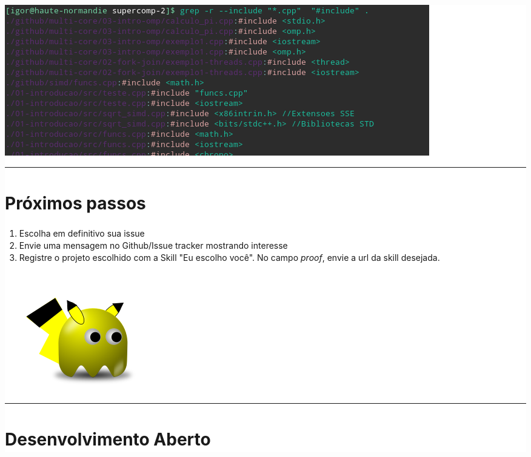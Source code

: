 ![center 130%](grep.png)

---
# Próximos passos

1. Escolha em definitivo sua issue
2. Envie uma mensagem no Github/Issue tracker mostrando interesse
3. Registre o projeto escolhido com a Skill "Eu escolho você". No campo *proof*, envie a url da skill desejada.

![center  250%](../../skills/images/i-choose-you.svg)

---

Desenvolvimento Aberto
===
